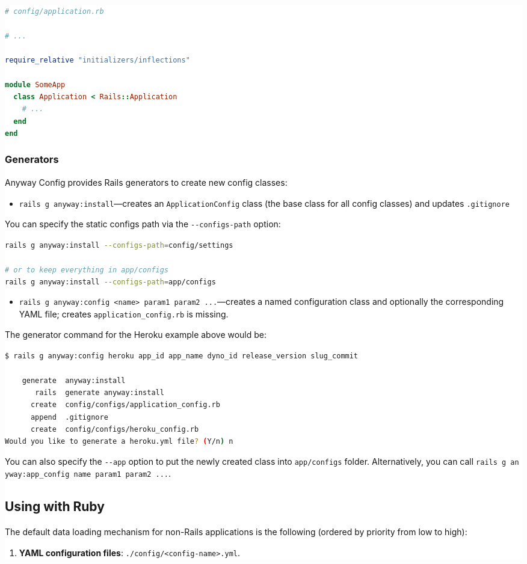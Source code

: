 ```ruby
# config/application.rb

# ...

require_relative "initializers/inflections"

module SomeApp
  class Application < Rails::Application
    # ...
  end
end
```

### Generators

Anyway Config provides Rails generators to create new config classes:

- `rails g anyway:install`—creates an `ApplicationConfig` class (the base class for all config classes) and updates `.gitignore`

You can specify the static configs path via the `--configs-path` option:

```sh
rails g anyway:install --configs-path=config/settings

# or to keep everything in app/configs
rails g anyway:install --configs-path=app/configs
```

- `rails g anyway:config <name> param1 param2 ...`—creates a named configuration class and optionally the corresponding YAML file; creates `application_config.rb` is missing.

The generator command for the Heroku example above would be:

```sh
$ rails g anyway:config heroku app_id app_name dyno_id release_version slug_commit

    generate  anyway:install
       rails  generate anyway:install
      create  config/configs/application_config.rb
      append  .gitignore
      create  config/configs/heroku_config.rb
Would you like to generate a heroku.yml file? (Y/n) n
```

You can also specify the `--app` option to put the newly created class into `app/configs` folder.
Alternatively, you can call `rails g anyway:app_config name param1 param2 ...`.

## Using with Ruby

The default data loading mechanism for non-Rails applications is the following (ordered by priority from low to high):

1) **YAML configuration files**: `./config/<config-name>.yml`.
